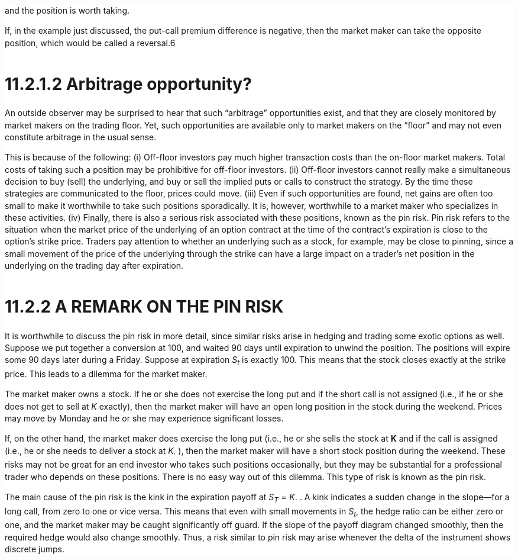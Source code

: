 and the position is worth taking.  

If, in the example just discussed, the put-call premium difference is negative, then the market maker can take the opposite position, which would be called a reversal.6  

# 11.2.1.2 Arbitrage opportunity?  

An outside observer may be surprised to hear that such “arbitrage” opportunities exist, and that they are closely monitored by market makers on the trading floor. Yet, such opportunities are available only to market makers on the “floor” and may not even constitute arbitrage in the usual sense.  

This is because of the following: (i) Off-floor investors pay much higher transaction costs than the on-floor market makers. Total costs of taking such a position may be prohibitive for off-floor investors. (ii) Off-floor investors cannot really make a simultaneous decision to buy (sell) the underlying, and buy or sell the implied puts or calls to construct the strategy. By the time these strategies are communicated to the floor, prices could move. (iii) Even if such opportunities are found, net gains are often too small to make it worthwhile to take such positions sporadically. It is, however, worthwhile to a market maker who specializes in these activities. (iv) Finally, there is also a serious risk associated with these positions, known as the pin risk. Pin risk refers to the situation when the market price of the underlying of an option contract at the time of the contract’s expiration is close to the option’s strike price. Traders pay attention to whether an underlying such as a stock, for example, may be close to pinning, since a small movement of the price of the underlying through the strike can have a large impact on a trader’s net position in the underlying on the trading day after expiration.  

# 11.2.2 A REMARK ON THE PIN RISK  

It is worthwhile to discuss the pin risk in more detail, since similar risks arise in hedging and trading some exotic options as well. Suppose we put together a conversion at 100, and waited 90 days until expiration to unwind the position. The positions will expire some 90 days later during a Friday. Suppose at expiration $S_{t}$ is exactly 100. This means that the stock closes exactly at the strike price. This leads to a dilemma for the market maker.  

The market maker owns a stock. If he or she does not exercise the long put and if the short call is not assigned (i.e., if he or she does not get to sell at $K$ exactly), then the market maker will have an open long position in the stock during the weekend. Prices may move by Monday and he or she may experience significant losses.  

If, on the other hand, the market maker does exercise the long put (i.e., he or she sells the stock at $\boldsymbol{K}$ and if the call is assigned (i.e., he or she needs to deliver a stock at $K_{\cdot}$ ), then the market maker will have a short stock position during the weekend. These risks may not be great for an end investor who takes such positions occasionally, but they may be substantial for a professional trader who depends on these positions. There is no easy way out of this dilemma. This type of risk is known as the pin risk.  

The main cause of the pin risk is the kink in the expiration payoff at $S_{T}=K.$ . A kink indicates a sudden change in the slope—for a long call, from zero to one or vice versa. This means that even with small movements in $S_{t},$ the hedge ratio can be either zero or one, and the market maker may be caught significantly off guard. If the slope of the payoff diagram changed smoothly, then the required hedge would also change smoothly. Thus, a risk similar to pin risk may arise whenever the delta of the instrument shows discrete jumps.  
